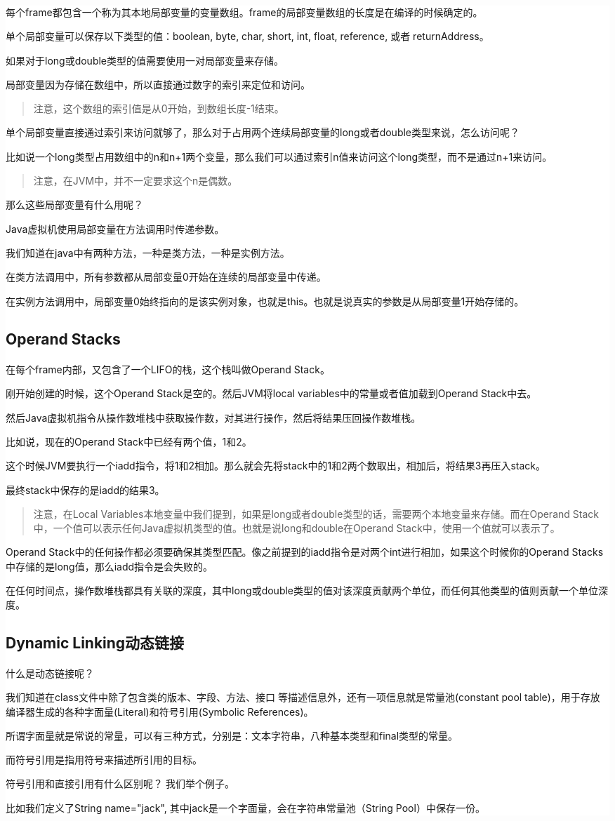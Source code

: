 每个frame都包含一个称为其本地局部变量的变量数组。frame的局部变量数组的长度是在编译的时候确定的。

单个局部变量可以保存以下类型的值：boolean, byte, char, short, int, float, reference, 或者 returnAddress。

如果对于long或double类型的值需要使用一对局部变量来存储。

局部变量因为存储在数组中，所以直接通过数字的索引来定位和访问。

> 注意，这个数组的索引值是从0开始，到数组长度-1结束。

单个局部变量直接通过索引来访问就够了，那么对于占用两个连续局部变量的long或者double类型来说，怎么访问呢？

比如说一个long类型占用数组中的n和n+1两个变量，那么我们可以通过索引n值来访问这个long类型，而不是通过n+1来访问。

> 注意，在JVM中，并不一定要求这个n是偶数。

那么这些局部变量有什么用呢？

Java虚拟机使用局部变量在方法调用时传递参数。

我们知道在java中有两种方法，一种是类方法，一种是实例方法。

在类方法调用中，所有参数都从局部变量0开始在连续的局部变量中传递。

在实例方法调用中，局部变量0始终指向的是该实例对象，也就是this。也就是说真实的参数是从局部变量1开始存储的。

## Operand Stacks

在每个frame内部，又包含了一个LIFO的栈，这个栈叫做Operand Stack。 

刚开始创建的时候，这个Operand Stack是空的。然后JVM将local variables中的常量或者值加载到Operand Stack中去。

然后Java虚拟机指令从操作数堆栈中获取操作数，对其进行操作，然后将结果压回操作数堆栈。

比如说，现在的Operand Stack中已经有两个值，1和2。

这个时候JVM要执行一个iadd指令，将1和2相加。那么就会先将stack中的1和2两个数取出，相加后，将结果3再压入stack。

最终stack中保存的是iadd的结果3。

> 注意，在Local Variables本地变量中我们提到，如果是long或者double类型的话，需要两个本地变量来存储。而在Operand Stack中，一个值可以表示任何Java虚拟机类型的值。也就是说long和double在Operand Stack中，使用一个值就可以表示了。

Operand Stack中的任何操作都必须要确保其类型匹配。像之前提到的iadd指令是对两个int进行相加，如果这个时候你的Operand Stacks中存储的是long值，那么iadd指令是会失败的。

在任何时间点，操作数堆栈都具有关联的深度，其中long或double类型的值对该深度贡献两个单位，而任何其他类型的值则贡献一个单位深度。

## Dynamic Linking动态链接

什么是动态链接呢？

我们知道在class文件中除了包含类的版本、字段、方法、接口
等描述信息外，还有一项信息就是常量池(constant pool table)，用于存放编译器生成的各种字面量(Literal)和符号引用(Symbolic References)。

所谓字面量就是常说的常量，可以有三种方式，分别是：文本字符串，八种基本类型和final类型的常量。

而符号引用是指用符号来描述所引用的目标。

符号引用和直接引用有什么区别呢？ 我们举个例子。

比如我们定义了String name="jack", 其中jack是一个字面量，会在字符串常量池（String Pool）中保存一份。
